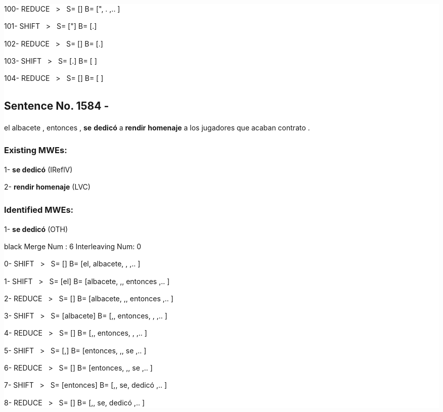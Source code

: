 
100- REDUCE&nbsp;&nbsp;&nbsp;>&nbsp;&nbsp;&nbsp;S= []   B= [", . ,.. ]



101- SHIFT&nbsp;&nbsp;&nbsp;>&nbsp;&nbsp;&nbsp;S= ["]   B= [.]



102- REDUCE&nbsp;&nbsp;&nbsp;>&nbsp;&nbsp;&nbsp;S= []   B= [.]



103- SHIFT&nbsp;&nbsp;&nbsp;>&nbsp;&nbsp;&nbsp;S= [.]   B= [ ]



104- REDUCE&nbsp;&nbsp;&nbsp;>&nbsp;&nbsp;&nbsp;S= []   B= [ ]

## Sentence No. 1584 - 
el albacete , entonces , **se** **dedicó** a **rendir** **homenaje** a los jugadores que acaban contrato . 
### Existing MWEs: 
1- **se dedicó** (IReflV)

2- **rendir homenaje** (LVC)

### Identified MWEs: 
1- **se dedicó** (OTH)

black Merge Num : 6 Interleaving Num: 0


0- SHIFT&nbsp;&nbsp;&nbsp;>&nbsp;&nbsp;&nbsp;S= []   B= [el, albacete, , ,.. ]



1- SHIFT&nbsp;&nbsp;&nbsp;>&nbsp;&nbsp;&nbsp;S= [el]   B= [albacete, ,, entonces ,.. ]



2- REDUCE&nbsp;&nbsp;&nbsp;>&nbsp;&nbsp;&nbsp;S= []   B= [albacete, ,, entonces ,.. ]



3- SHIFT&nbsp;&nbsp;&nbsp;>&nbsp;&nbsp;&nbsp;S= [albacete]   B= [,, entonces, , ,.. ]



4- REDUCE&nbsp;&nbsp;&nbsp;>&nbsp;&nbsp;&nbsp;S= []   B= [,, entonces, , ,.. ]



5- SHIFT&nbsp;&nbsp;&nbsp;>&nbsp;&nbsp;&nbsp;S= [,]   B= [entonces, ,, se ,.. ]



6- REDUCE&nbsp;&nbsp;&nbsp;>&nbsp;&nbsp;&nbsp;S= []   B= [entonces, ,, se ,.. ]



7- SHIFT&nbsp;&nbsp;&nbsp;>&nbsp;&nbsp;&nbsp;S= [entonces]   B= [,, se, dedicó ,.. ]



8- REDUCE&nbsp;&nbsp;&nbsp;>&nbsp;&nbsp;&nbsp;S= []   B= [,, se, dedicó ,.. ]


